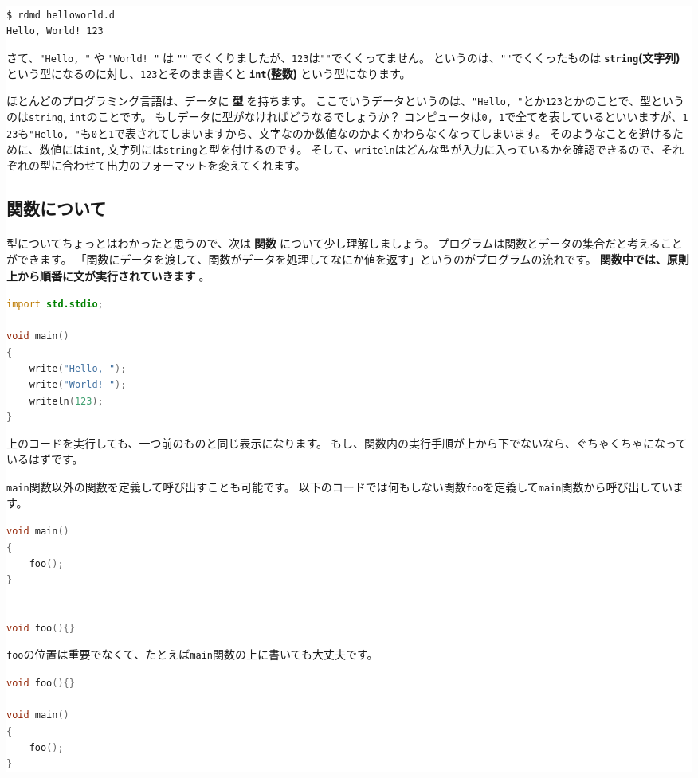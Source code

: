 ````
$ rdmd helloworld.d
Hello, World! 123
````

さて、`"Hello, "` や `"World! "` は `""` でくくりましたが、`123`は`""`でくくってません。
というのは、`""`でくくったものは <b>`string`(文字列)</b> という型になるのに対し、`123`とそのまま書くと **`int`(整数)** という型になります。

ほとんどのプログラミング言語は、データに **型** を持ちます。
ここでいうデータというのは、`"Hello, "`とか`123`とかのことで、型というのは`string`, `int`のことです。
もしデータに型がなければどうなるでしょうか？
コンピュータは`0, 1`で全てを表しているといいますが、`123`も`"Hello, "`も`0`と`1`で表されてしまいますから、文字なのか数値なのかよくかわらなくなってしまいます。
そのようなことを避けるために、数値には`int`, 文字列には`string`と型を付けるのです。
そして、`writeln`はどんな型が入力に入っているかを確認できるので、それぞれの型に合わせて出力のフォーマットを変えてくれます。


## 関数について

型についてちょっとはわかったと思うので、次は **関数** について少し理解しましょう。
プログラムは関数とデータの集合だと考えることができます。
「関数にデータを渡して、関数がデータを処理してなにか値を返す」というのがプログラムの流れです。
**関数中では、原則上から順番に文が実行されていきます** 。

````d
import std.stdio;

void main()
{
    write("Hello, ");
    write("World! ");
    writeln(123);
}
````

上のコードを実行しても、一つ前のものと同じ表示になります。
もし、関数内の実行手順が上から下でないなら、ぐちゃくちゃになっているはずです。

`main`関数以外の関数を定義して呼び出すことも可能です。
以下のコードでは何もしない関数`foo`を定義して`main`関数から呼び出しています。

````d
void main()
{
    foo();
}


void foo(){}
````

`foo`の位置は重要でなくて、たとえば`main`関数の上に書いても大丈夫です。

````d
void foo(){}

void main()
{
    foo();
}
````
